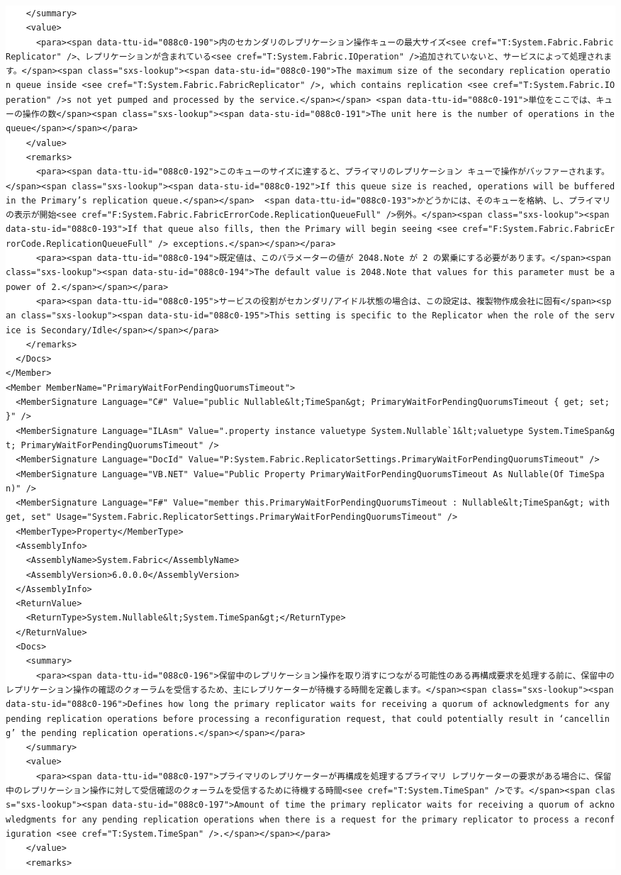         </summary>
        <value>
          <para><span data-ttu-id="088c0-190">内のセカンダリのレプリケーション操作キューの最大サイズ<see cref="T:System.Fabric.FabricReplicator" />、レプリケーションが含まれている<see cref="T:System.Fabric.IOperation" />追加されていないと、サービスによって処理されます。</span><span class="sxs-lookup"><span data-stu-id="088c0-190">The maximum size of the secondary replication operation queue inside <see cref="T:System.Fabric.FabricReplicator" />, which contains replication <see cref="T:System.Fabric.IOperation" />s not yet pumped and processed by the service.</span></span> <span data-ttu-id="088c0-191">単位をここでは、キューの操作の数</span><span class="sxs-lookup"><span data-stu-id="088c0-191">The unit here is the number of operations in the queue</span></span></para>
        </value>
        <remarks>
          <para><span data-ttu-id="088c0-192">このキューのサイズに達すると、プライマリのレプリケーション キューで操作がバッファーされます。</span><span class="sxs-lookup"><span data-stu-id="088c0-192">If this queue size is reached, operations will be buffered in the Primary’s replication queue.</span></span>  <span data-ttu-id="088c0-193">かどうかには、そのキューを格納、し、プライマリの表示が開始<see cref="F:System.Fabric.FabricErrorCode.ReplicationQueueFull" />例外。</span><span class="sxs-lookup"><span data-stu-id="088c0-193">If that queue also fills, then the Primary will begin seeing <see cref="F:System.Fabric.FabricErrorCode.ReplicationQueueFull" /> exceptions.</span></span></para>
          <para><span data-ttu-id="088c0-194">既定値は、このパラメーターの値が 2048.Note が 2 の累乗にする必要があります。</span><span class="sxs-lookup"><span data-stu-id="088c0-194">The default value is 2048.Note that values for this parameter must be a power of 2.</span></span></para>
          <para><span data-ttu-id="088c0-195">サービスの役割がセカンダリ/アイドル状態の場合は、この設定は、複製物作成会社に固有</span><span class="sxs-lookup"><span data-stu-id="088c0-195">This setting is specific to the Replicator when the role of the service is Secondary/Idle</span></span></para>
        </remarks>
      </Docs>
    </Member>
    <Member MemberName="PrimaryWaitForPendingQuorumsTimeout">
      <MemberSignature Language="C#" Value="public Nullable&lt;TimeSpan&gt; PrimaryWaitForPendingQuorumsTimeout { get; set; }" />
      <MemberSignature Language="ILAsm" Value=".property instance valuetype System.Nullable`1&lt;valuetype System.TimeSpan&gt; PrimaryWaitForPendingQuorumsTimeout" />
      <MemberSignature Language="DocId" Value="P:System.Fabric.ReplicatorSettings.PrimaryWaitForPendingQuorumsTimeout" />
      <MemberSignature Language="VB.NET" Value="Public Property PrimaryWaitForPendingQuorumsTimeout As Nullable(Of TimeSpan)" />
      <MemberSignature Language="F#" Value="member this.PrimaryWaitForPendingQuorumsTimeout : Nullable&lt;TimeSpan&gt; with get, set" Usage="System.Fabric.ReplicatorSettings.PrimaryWaitForPendingQuorumsTimeout" />
      <MemberType>Property</MemberType>
      <AssemblyInfo>
        <AssemblyName>System.Fabric</AssemblyName>
        <AssemblyVersion>6.0.0.0</AssemblyVersion>
      </AssemblyInfo>
      <ReturnValue>
        <ReturnType>System.Nullable&lt;System.TimeSpan&gt;</ReturnType>
      </ReturnValue>
      <Docs>
        <summary>
          <para><span data-ttu-id="088c0-196">保留中のレプリケーション操作を取り消すにつながる可能性のある再構成要求を処理する前に、保留中のレプリケーション操作の確認のクォーラムを受信するため、主にレプリケーターが待機する時間を定義します。</span><span class="sxs-lookup"><span data-stu-id="088c0-196">Defines how long the primary replicator waits for receiving a quorum of acknowledgments for any pending replication operations before processing a reconfiguration request, that could potentially result in ‘cancelling’ the pending replication operations.</span></span></para>
        </summary>
        <value>
          <para><span data-ttu-id="088c0-197">プライマリのレプリケーターが再構成を処理するプライマリ レプリケーターの要求がある場合に、保留中のレプリケーション操作に対して受信確認のクォーラムを受信するために待機する時間<see cref="T:System.TimeSpan" />です。</span><span class="sxs-lookup"><span data-stu-id="088c0-197">Amount of time the primary replicator waits for receiving a quorum of acknowledgments for any pending replication operations when there is a request for the primary replicator to process a reconfiguration <see cref="T:System.TimeSpan" />.</span></span></para>
        </value>
        <remarks>
